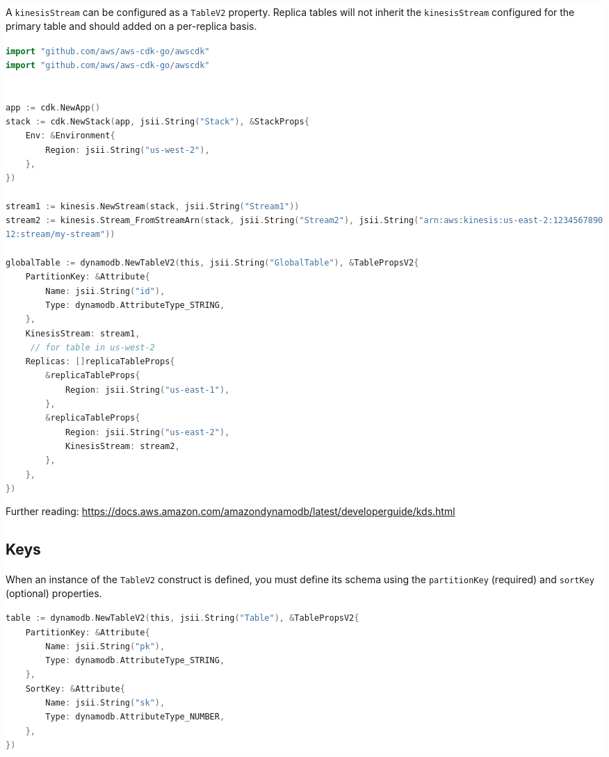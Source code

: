 A `kinesisStream` can be configured as a `TableV2` property. Replica tables will not inherit the `kinesisStream` configured for the primary table and should added on a per-replica basis.

```go
import "github.com/aws/aws-cdk-go/awscdk"
import "github.com/aws/aws-cdk-go/awscdk"


app := cdk.NewApp()
stack := cdk.NewStack(app, jsii.String("Stack"), &StackProps{
	Env: &Environment{
		Region: jsii.String("us-west-2"),
	},
})

stream1 := kinesis.NewStream(stack, jsii.String("Stream1"))
stream2 := kinesis.Stream_FromStreamArn(stack, jsii.String("Stream2"), jsii.String("arn:aws:kinesis:us-east-2:123456789012:stream/my-stream"))

globalTable := dynamodb.NewTableV2(this, jsii.String("GlobalTable"), &TablePropsV2{
	PartitionKey: &Attribute{
		Name: jsii.String("id"),
		Type: dynamodb.AttributeType_STRING,
	},
	KinesisStream: stream1,
	 // for table in us-west-2
	Replicas: []replicaTableProps{
		&replicaTableProps{
			Region: jsii.String("us-east-1"),
		},
		&replicaTableProps{
			Region: jsii.String("us-east-2"),
			KinesisStream: stream2,
		},
	},
})
```

Further reading:
https://docs.aws.amazon.com/amazondynamodb/latest/developerguide/kds.html

## Keys

When an instance of the `TableV2` construct is defined, you must define its schema using the `partitionKey` (required) and `sortKey` (optional) properties.

```go
table := dynamodb.NewTableV2(this, jsii.String("Table"), &TablePropsV2{
	PartitionKey: &Attribute{
		Name: jsii.String("pk"),
		Type: dynamodb.AttributeType_STRING,
	},
	SortKey: &Attribute{
		Name: jsii.String("sk"),
		Type: dynamodb.AttributeType_NUMBER,
	},
})
```
